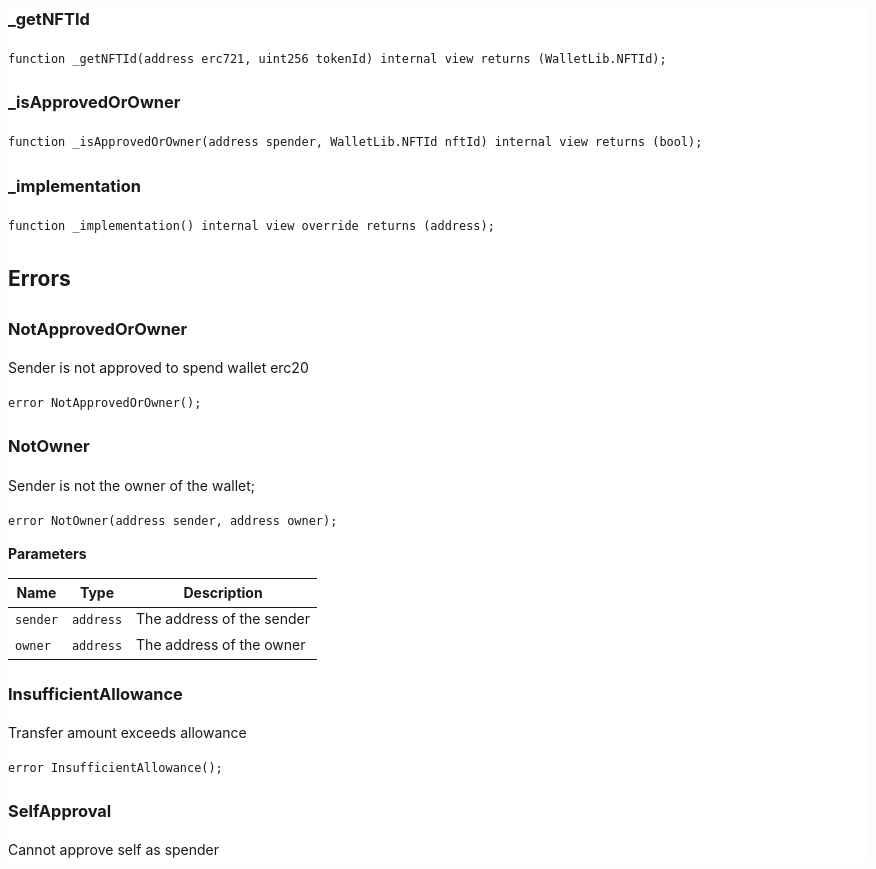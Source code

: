 ### _getNFTId


```solidity
function _getNFTId(address erc721, uint256 tokenId) internal view returns (WalletLib.NFTId);
```

### _isApprovedOrOwner


```solidity
function _isApprovedOrOwner(address spender, WalletLib.NFTId nftId) internal view returns (bool);
```

### _implementation


```solidity
function _implementation() internal view override returns (address);
```

## Errors
### NotApprovedOrOwner
Sender is not approved to spend wallet erc20


```solidity
error NotApprovedOrOwner();
```

### NotOwner
Sender is not the owner of the wallet;


```solidity
error NotOwner(address sender, address owner);
```

**Parameters**

|Name|Type|Description|
|----|----|-----------|
|`sender`|`address`|The address of the sender|
|`owner`|`address`|The address of the owner|

### InsufficientAllowance
Transfer amount exceeds allowance


```solidity
error InsufficientAllowance();
```

### SelfApproval
Cannot approve self as spender
